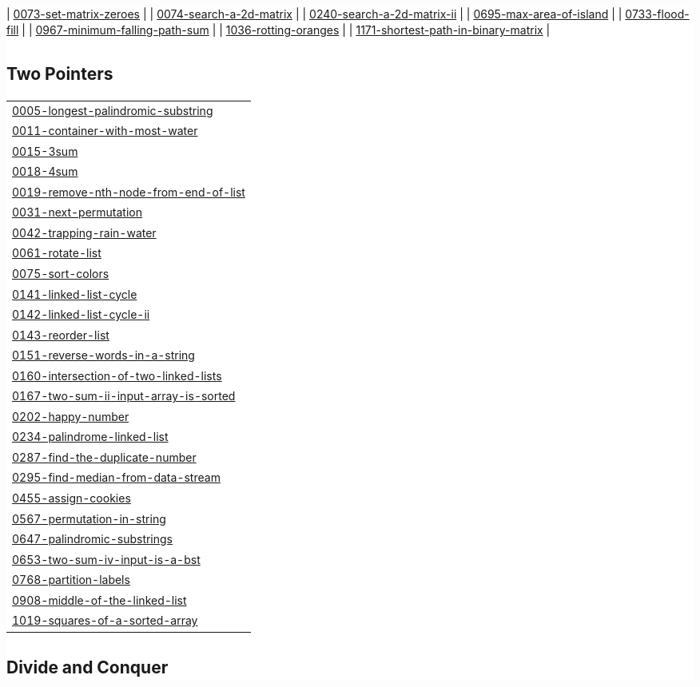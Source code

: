 | [0073-set-matrix-zeroes](https://github.com/yogesh-19-shukla/Leetcode-Practice/tree/master/0073-set-matrix-zeroes) |
| [0074-search-a-2d-matrix](https://github.com/yogesh-19-shukla/Leetcode-Practice/tree/master/0074-search-a-2d-matrix) |
| [0240-search-a-2d-matrix-ii](https://github.com/yogesh-19-shukla/Leetcode-Practice/tree/master/0240-search-a-2d-matrix-ii) |
| [0695-max-area-of-island](https://github.com/yogesh-19-shukla/Leetcode-Practice/tree/master/0695-max-area-of-island) |
| [0733-flood-fill](https://github.com/yogesh-19-shukla/Leetcode-Practice/tree/master/0733-flood-fill) |
| [0967-minimum-falling-path-sum](https://github.com/yogesh-19-shukla/Leetcode-Practice/tree/master/0967-minimum-falling-path-sum) |
| [1036-rotting-oranges](https://github.com/yogesh-19-shukla/Leetcode-Practice/tree/master/1036-rotting-oranges) |
| [1171-shortest-path-in-binary-matrix](https://github.com/yogesh-19-shukla/Leetcode-Practice/tree/master/1171-shortest-path-in-binary-matrix) |
## Two Pointers
|  |
| ------- |
| [0005-longest-palindromic-substring](https://github.com/yogesh-19-shukla/Leetcode-Practice/tree/master/0005-longest-palindromic-substring) |
| [0011-container-with-most-water](https://github.com/yogesh-19-shukla/Leetcode-Practice/tree/master/0011-container-with-most-water) |
| [0015-3sum](https://github.com/yogesh-19-shukla/Leetcode-Practice/tree/master/0015-3sum) |
| [0018-4sum](https://github.com/yogesh-19-shukla/Leetcode-Practice/tree/master/0018-4sum) |
| [0019-remove-nth-node-from-end-of-list](https://github.com/yogesh-19-shukla/Leetcode-Practice/tree/master/0019-remove-nth-node-from-end-of-list) |
| [0031-next-permutation](https://github.com/yogesh-19-shukla/Leetcode-Practice/tree/master/0031-next-permutation) |
| [0042-trapping-rain-water](https://github.com/yogesh-19-shukla/Leetcode-Practice/tree/master/0042-trapping-rain-water) |
| [0061-rotate-list](https://github.com/yogesh-19-shukla/Leetcode-Practice/tree/master/0061-rotate-list) |
| [0075-sort-colors](https://github.com/yogesh-19-shukla/Leetcode-Practice/tree/master/0075-sort-colors) |
| [0141-linked-list-cycle](https://github.com/yogesh-19-shukla/Leetcode-Practice/tree/master/0141-linked-list-cycle) |
| [0142-linked-list-cycle-ii](https://github.com/yogesh-19-shukla/Leetcode-Practice/tree/master/0142-linked-list-cycle-ii) |
| [0143-reorder-list](https://github.com/yogesh-19-shukla/Leetcode-Practice/tree/master/0143-reorder-list) |
| [0151-reverse-words-in-a-string](https://github.com/yogesh-19-shukla/Leetcode-Practice/tree/master/0151-reverse-words-in-a-string) |
| [0160-intersection-of-two-linked-lists](https://github.com/yogesh-19-shukla/Leetcode-Practice/tree/master/0160-intersection-of-two-linked-lists) |
| [0167-two-sum-ii-input-array-is-sorted](https://github.com/yogesh-19-shukla/Leetcode-Practice/tree/master/0167-two-sum-ii-input-array-is-sorted) |
| [0202-happy-number](https://github.com/yogesh-19-shukla/Leetcode-Practice/tree/master/0202-happy-number) |
| [0234-palindrome-linked-list](https://github.com/yogesh-19-shukla/Leetcode-Practice/tree/master/0234-palindrome-linked-list) |
| [0287-find-the-duplicate-number](https://github.com/yogesh-19-shukla/Leetcode-Practice/tree/master/0287-find-the-duplicate-number) |
| [0295-find-median-from-data-stream](https://github.com/yogesh-19-shukla/Leetcode-Practice/tree/master/0295-find-median-from-data-stream) |
| [0455-assign-cookies](https://github.com/yogesh-19-shukla/Leetcode-Practice/tree/master/0455-assign-cookies) |
| [0567-permutation-in-string](https://github.com/yogesh-19-shukla/Leetcode-Practice/tree/master/0567-permutation-in-string) |
| [0647-palindromic-substrings](https://github.com/yogesh-19-shukla/Leetcode-Practice/tree/master/0647-palindromic-substrings) |
| [0653-two-sum-iv-input-is-a-bst](https://github.com/yogesh-19-shukla/Leetcode-Practice/tree/master/0653-two-sum-iv-input-is-a-bst) |
| [0768-partition-labels](https://github.com/yogesh-19-shukla/Leetcode-Practice/tree/master/0768-partition-labels) |
| [0908-middle-of-the-linked-list](https://github.com/yogesh-19-shukla/Leetcode-Practice/tree/master/0908-middle-of-the-linked-list) |
| [1019-squares-of-a-sorted-array](https://github.com/yogesh-19-shukla/Leetcode-Practice/tree/master/1019-squares-of-a-sorted-array) |
## Divide and Conquer